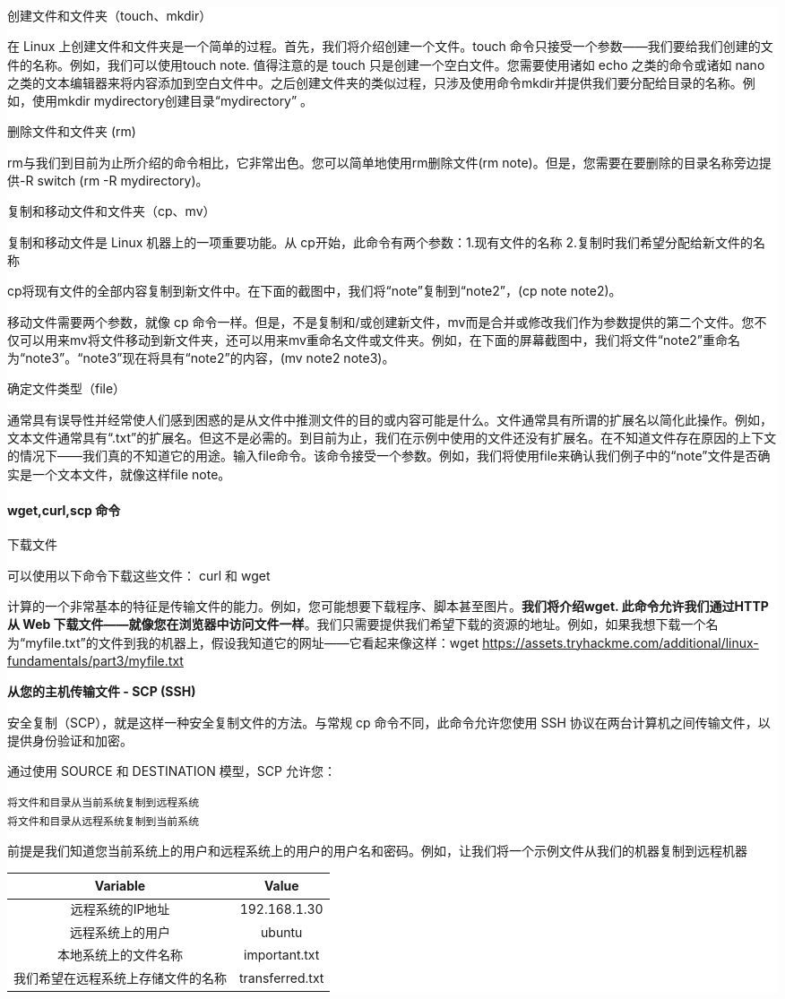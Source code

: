 创建文件和文件夹（touch、mkdir）

在 Linux 上创建文件和文件夹是一个简单的过程。首先，我们将介绍创建一个文件。touch 命令只接受一个参数——我们要给我们创建的文件的名称。例如，我们可以使用touch note. 值得注意的是 touch 只是创建一个空白文件。您需要使用诸如 echo 之类的命令或诸如 nano 之类的文本编辑器来将内容添加到空白文件中。之后创建文件夹的类似过程，只涉及使用命令mkdir并提供我们要分配给目录的名称。例如，使用mkdir mydirectory创建目录“mydirectory” 。

 

删除文件和文件夹 (rm)

rm与我们到目前为止所介绍的命令相比，它非常出色。您可以简单地使用rm删除文件(rm note)。但是，您需要在要删除的目录名称旁边提供-R switch (rm -R mydirectory)。

 

复制和移动文件和文件夹（cp、mv）

复制和移动文件是 Linux 机器上的一项重要功能。从 cp开始，此命令有两个参数：1.现有文件的名称  2.复制时我们希望分配给新文件的名称

cp将现有文件的全部内容复制到新文件中。在下面的截图中，我们将“note”复制到“note2”，(cp note note2)。

移动文件需要两个参数，就像 cp 命令一样。但是，不是复制和/或创建新文件，mv而是合并或修改我们作为参数提供的第二个文件。您不仅可以用来mv将文件移动到新文件夹，还可以用来mv重命名文件或文件夹。例如，在下面的屏幕截图中，我们将文件“note2”重命名为“note3”。“note3”现在将具有“note2”的内容，(mv note2 note3)。

 

确定文件类型（file）

通常具有误导性并经常使人们感到困惑的是从文件中推测文件的目的或内容可能是什么。文件通常具有所谓的扩展名以简化此操作。例如，文本文件通常具有“.txt”的扩展名。但这不是必需的。到目前为止，我们在示例中使用的文件还没有扩展名。在不知道文件存在原因的上下文的情况下——我们真的不知道它的用途。输入file命令。该命令接受一个参数。例如，我们将使用file来确认我们例子中的“note”文件是否确实是一个文本文件，就像这样file note。





#### wget,curl,scp 命令

下载文件

可以使用以下命令下载这些文件： curl 和 wget

计算的一个非常基本的特征是传输文件的能力。例如，您可能想要下载程序、脚本甚至图片。**我们将介绍wget. 此命令允许我们通过HTTP从 Web 下载文件——就像您在浏览器中访问文件一样**。我们只需要提供我们希望下载的资源的地址。例如，如果我想下载一个名为“myfile.txt”的文件到我的机器上，假设我知道它的网址——它看起来像这样：wget https://assets.tryhackme.com/additional/linux-fundamentals/part3/myfile.txt



**从您的主机传输文件 - SCP (SSH)**

安全复制（SCP），就是这样一种安全复制文件的方法。与常规 cp 命令不同，此命令允许您使用 SSH 协议在两台计算机之间传输文件，以提供身份验证和加密。

通过使用 SOURCE 和 DESTINATION 模型，SCP 允许您：

    将文件和目录从当前系统复制到远程系统
    将文件和目录从远程系统复制到当前系统 

前提是我们知道您当前系统上的用户和远程系统上的用户的用户名和密码。例如，让我们将一个示例文件从我们的机器复制到远程机器

|              Variable              |      Value      |
| :--------------------------------: | :-------------: |
|          远程系统的IP地址          |  192.168.1.30   |
|          远程系统上的用户          |     ubuntu      |
|        本地系统上的文件名称        |  important.txt  |
| 我们希望在远程系统上存储文件的名称 | transferred.txt |
